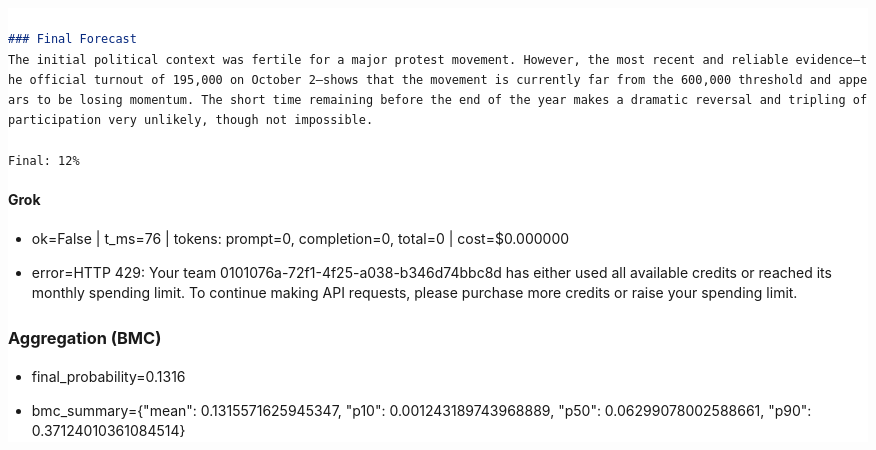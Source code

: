 ```md

### Final Forecast
The initial political context was fertile for a major protest movement. However, the most recent and reliable evidence—the official turnout of 195,000 on October 2—shows that the movement is currently far from the 600,000 threshold and appears to be losing momentum. The short time remaining before the end of the year makes a dramatic reversal and tripling of participation very unlikely, though not impossible.

Final: 12%

```

#### Grok

- ok=False | t_ms=76 | tokens: prompt=0, completion=0, total=0 | cost=$0.000000

- error=HTTP 429: Your team 0101076a-72f1-4f25-a038-b346d74bbc8d has either used all available credits or reached its monthly spending limit. To continue making API requests, please purchase more credits or raise your spending limit.

### Aggregation (BMC)

- final_probability=0.1316

- bmc_summary={"mean": 0.1315571625945347, "p10": 0.001243189743968889, "p50": 0.06299078002588661, "p90": 0.37124010361084514}